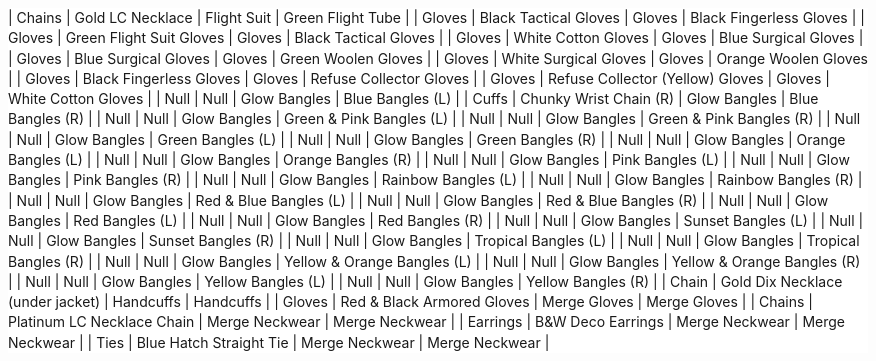 | Chains               | Gold LC Necklace                                              | Flight Suit         | Green Flight Tube                    |
| Gloves               | Black Tactical Gloves                                         | Gloves              | Black Fingerless Gloves              |
| Gloves               | Green Flight Suit Gloves                                      | Gloves              | Black Tactical Gloves                |
| Gloves               | White Cotton Gloves                                           | Gloves              | Blue Surgical Gloves                 |
| Gloves               | Blue Surgical Gloves                                          | Gloves              | Green Woolen Gloves                  |
| Gloves               | White Surgical Gloves                                         | Gloves              | Orange Woolen Gloves                 |
| Gloves               | Black Fingerless Gloves                                       | Gloves              | Refuse Collector Gloves              |
| Gloves               | Refuse Collector (Yellow) Gloves                              | Gloves              | White Cotton Gloves                  |
| Null                 | Null                                                          | Glow Bangles        | Blue Bangles (L)                     |
| Cuffs                | Chunky Wrist Chain (R)                                        | Glow Bangles        | Blue Bangles (R)                     |
| Null                 | Null                                                          | Glow Bangles        | Green & Pink Bangles (L)             |
| Null                 | Null                                                          | Glow Bangles        | Green & Pink Bangles (R)             |
| Null                 | Null                                                          | Glow Bangles        | Green Bangles (L)                    |
| Null                 | Null                                                          | Glow Bangles        | Green Bangles (R)                    |
| Null                 | Null                                                          | Glow Bangles        | Orange Bangles (L)                   |
| Null                 | Null                                                          | Glow Bangles        | Orange Bangles (R)                   |
| Null                 | Null                                                          | Glow Bangles        | Pink Bangles (L)                     |
| Null                 | Null                                                          | Glow Bangles        | Pink Bangles (R)                     |
| Null                 | Null                                                          | Glow Bangles        | Rainbow Bangles (L)                  |
| Null                 | Null                                                          | Glow Bangles        | Rainbow Bangles (R)                  |
| Null                 | Null                                                          | Glow Bangles        | Red & Blue Bangles (L)               |
| Null                 | Null                                                          | Glow Bangles        | Red & Blue Bangles (R)               |
| Null                 | Null                                                          | Glow Bangles        | Red Bangles (L)                      |
| Null                 | Null                                                          | Glow Bangles        | Red Bangles (R)                      |
| Null                 | Null                                                          | Glow Bangles        | Sunset Bangles (L)                   |
| Null                 | Null                                                          | Glow Bangles        | Sunset Bangles (R)                   |
| Null                 | Null                                                          | Glow Bangles        | Tropical Bangles (L)                 |
| Null                 | Null                                                          | Glow Bangles        | Tropical Bangles (R)                 |
| Null                 | Null                                                          | Glow Bangles        | Yellow & Orange Bangles (L)          |
| Null                 | Null                                                          | Glow Bangles        | Yellow & Orange Bangles (R)          |
| Null                 | Null                                                          | Glow Bangles        | Yellow Bangles (L)                   |
| Null                 | Null                                                          | Glow Bangles        | Yellow Bangles (R)                   |
| Chain                | Gold Dix Necklace (under jacket)                              | Handcuffs           | Handcuffs                            |
| Gloves               | Red & Black Armored Gloves                                    | Merge Gloves        | Merge Gloves                         |
| Chains               | Platinum LC Necklace Chain                                    | Merge Neckwear      | Merge Neckwear                       |
| Earrings             | B&W Deco Earrings                                             | Merge Neckwear      | Merge Neckwear                       |
| Ties                 | Blue Hatch Straight Tie                                       | Merge Neckwear      | Merge Neckwear                       |
